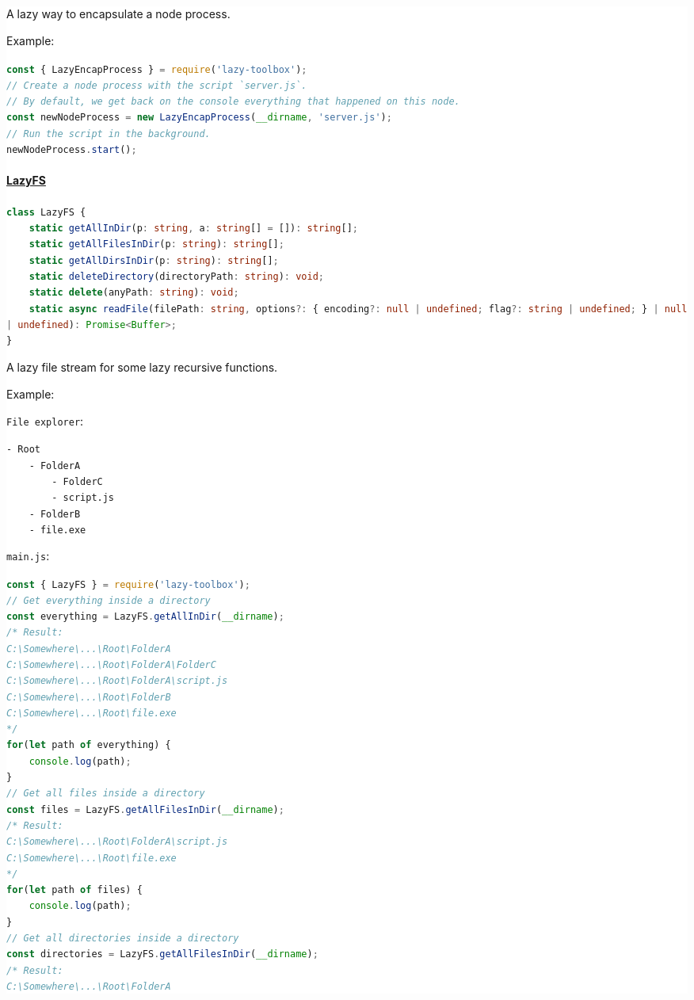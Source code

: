A lazy way to encapsulate a node process.

Example:

```js
const { LazyEncapProcess } = require('lazy-toolbox');
// Create a node process with the script `server.js`.
// By default, we get back on the console everything that happened on this node.
const newNodeProcess = new LazyEncapProcess(__dirname, 'server.js');
// Run the script in the background.
newNodeProcess.start();
```

#### [LazyFS](#lazyFS)
```ts
class LazyFS {
    static getAllInDir(p: string, a: string[] = []): string[];
    static getAllFilesInDir(p: string): string[];
    static getAllDirsInDir(p: string): string[];
    static deleteDirectory(directoryPath: string): void;
    static delete(anyPath: string): void;
    static async readFile(filePath: string, options?: { encoding?: null | undefined; flag?: string | undefined; } | null | undefined): Promise<Buffer>;
}
```

A lazy file stream for some lazy recursive functions.

Example:

`File explorer`:
```fileExplorer
- Root
    - FolderA
        - FolderC
        - script.js
    - FolderB
    - file.exe
```
`main.js`:
```js
const { LazyFS } = require('lazy-toolbox');
// Get everything inside a directory
const everything = LazyFS.getAllInDir(__dirname);
/* Result:
C:\Somewhere\...\Root\FolderA
C:\Somewhere\...\Root\FolderA\FolderC
C:\Somewhere\...\Root\FolderA\script.js
C:\Somewhere\...\Root\FolderB
C:\Somewhere\...\Root\file.exe
*/
for(let path of everything) {
    console.log(path);
}
// Get all files inside a directory
const files = LazyFS.getAllFilesInDir(__dirname);
/* Result:
C:\Somewhere\...\Root\FolderA\script.js
C:\Somewhere\...\Root\file.exe
*/
for(let path of files) {
    console.log(path);
}
// Get all directories inside a directory
const directories = LazyFS.getAllFilesInDir(__dirname);
/* Result:
C:\Somewhere\...\Root\FolderA
```